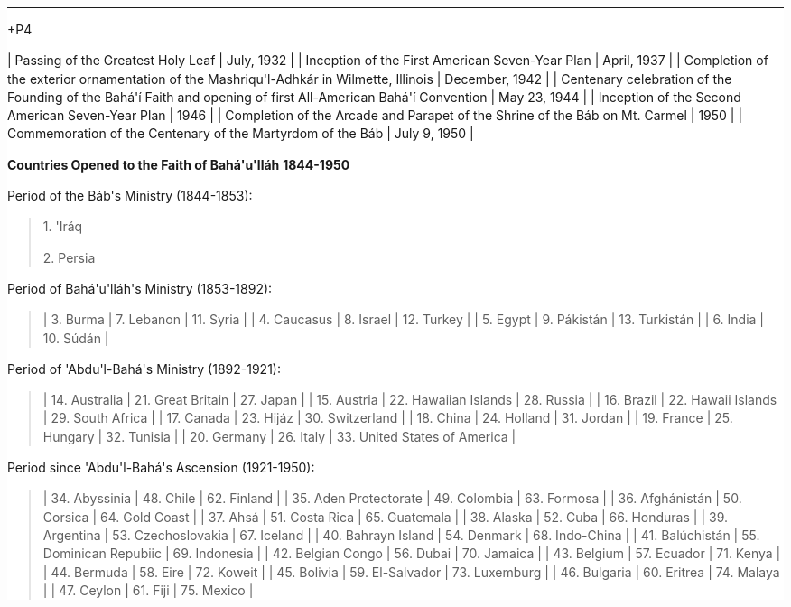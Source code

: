   

* * *

+P4  
  

| Passing of the Greatest Holy Leaf | July, 1932 |
| Inception of the First American Seven-Year Plan | April, 1937 |
| Completion of the exterior ornamentation of the Mashriqu'l-Adhkár in Wilmette, Illinois | December, 1942 |
| Centenary celebration of the Founding of the Bahá'í Faith and opening of first All-American Bahá'í Convention | May 23, 1944 |
| Inception of the Second American Seven-Year Plan | 1946 |
| Completion of the Arcade and Parapet of the Shrine of the Báb on Mt. Carmel | 1950 |
| Commemoration of the Centenary of the Martyrdom of the Báb | July 9, 1950 |

  

**Countries Opened to the Faith of Bahá'u'lláh**
**1844-1950**

  
Period of the Báb's Ministry (1844-1853):  

> 1\. 'Iráq  
>   
> 2\. Persia

Period of Bahá'u'lláh's Ministry (1853-1892):

> | 3\. Burma | 7\. Lebanon | 11\. Syria |
> | 4\. Caucasus | 8\. Israel | 12\. Turkey |
> | 5\. Egypt | 9\. Pákistán | 13\. Turkistán |
> | 6\. India | 10\. Súdán |

Period of 'Abdu'l-Bahá's Ministry (1892-1921):

> | 14\. Australia | 21\. Great Britain | 27\. Japan |
> | 15\. Austria | 22\. Hawaiian Islands | 28\. Russia |
> | 16\. Brazil | 22\. Hawaii Islands | 29\. South Africa |
> | 17\. Canada | 23\. Hijáz | 30\. Switzerland |
> | 18\. China | 24\. Holland | 31\. Jordan |
> | 19\. France | 25\. Hungary | 32\. Tunisia |
> | 20\. Germany | 26\. Italy | 33\. United States of America |

Period since 'Abdu'l-Bahá's Ascension (1921-1950):

> | 34\. Abyssinia | 48\. Chile | 62\. Finland |
> | 35\. Aden Protectorate | 49\. Colombia | 63\. Formosa |
> | 36\. Afghánistán | 50\. Corsica | 64\. Gold Coast |
> | 37\. Ahsá | 51\. Costa Rica | 65\. Guatemala |
> | 38\. Alaska | 52\. Cuba | 66\. Honduras |
> | 39\. Argentina | 53\. Czechoslovakia | 67\. Iceland |
> | 40\. Bahrayn Island | 54\. Denmark | 68\. Indo-China |
> | 41\. Balúchistán | 55\. Dominican Repubiic | 69\. Indonesia |
> | 42\. Belgian Congo | 56\. Dubai | 70\. Jamaica |
> | 43\. Belgium | 57\. Ecuador | 71\. Kenya |
> | 44\. Bermuda | 58\. Eire | 72\. Koweit |
> | 45\. Bolivia | 59\. El-Salvador | 73\. Luxemburg |
> | 46\. Bulgaria | 60\. Eritrea | 74\. Malaya |
> | 47\. Ceylon | 61\. Fiji | 75\. Mexico |
